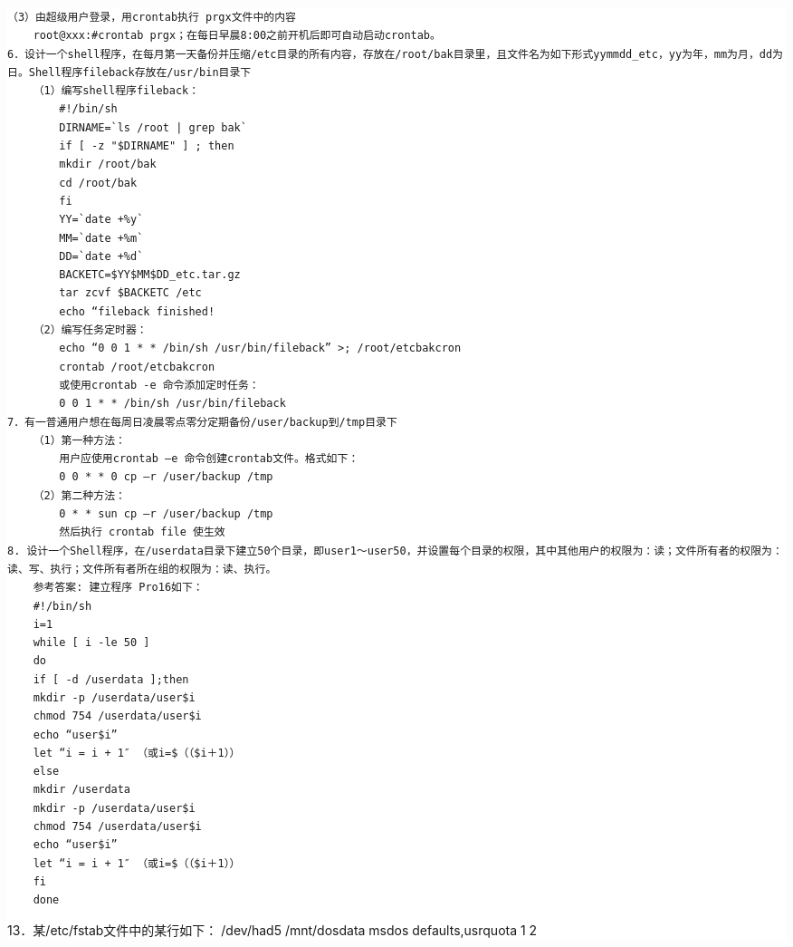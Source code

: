 	（3）由超级用户登录，用crontab执行 prgx文件中的内容
		root@xxx:#crontab prgx；在每日早晨8:00之前开机后即可自动启动crontab。
	6．设计一个shell程序，在每月第一天备份并压缩/etc目录的所有内容，存放在/root/bak目录里，且文件名为如下形式yymmdd_etc，yy为年，mm为月，dd为日。Shell程序fileback存放在/usr/bin目录下
		（1）编写shell程序fileback：
			#!/bin/sh
			DIRNAME=`ls /root | grep bak`
			if [ -z "$DIRNAME" ] ; then
			mkdir /root/bak
			cd /root/bak
			fi
			YY=`date +%y`
			MM=`date +%m`
			DD=`date +%d`
			BACKETC=$YY$MM$DD_etc.tar.gz
			tar zcvf $BACKETC /etc
			echo “fileback finished!	
		（2）编写任务定时器：
			echo “0 0 1 * * /bin/sh /usr/bin/fileback” >; /root/etcbakcron
			crontab /root/etcbakcron
			或使用crontab -e 命令添加定时任务：
			0 0 1 * * /bin/sh /usr/bin/fileback
	7．有一普通用户想在每周日凌晨零点零分定期备份/user/backup到/tmp目录下
		（1）第一种方法：
			用户应使用crontab –e 命令创建crontab文件。格式如下：
			0 0 * * 0 cp –r /user/backup /tmp
		（2）第二种方法：
			0 * * sun cp –r /user/backup /tmp
			然后执行 crontab file 使生效
	8. 设计一个Shell程序，在/userdata目录下建立50个目录，即user1～user50，并设置每个目录的权限，其中其他用户的权限为：读；文件所有者的权限为：读、写、执行；文件所有者所在组的权限为：读、执行。
		参考答案: 建立程序 Pro16如下：
		#!/bin/sh
		i=1
		while [ i -le 50 ]
		do
		if [ -d /userdata ];then
		mkdir -p /userdata/user$i
		chmod 754 /userdata/user$i
		echo “user$i”
		let “i = i + 1″ （或i=$（（$i＋1））
		else
		mkdir /userdata
		mkdir -p /userdata/user$i
		chmod 754 /userdata/user$i
		echo “user$i”
		let “i = i + 1″ （或i=$（（$i＋1））
		fi
		done

13．某/etc/fstab文件中的某行如下：
/dev/had5 /mnt/dosdata msdos defaults,usrquota 1 2
	